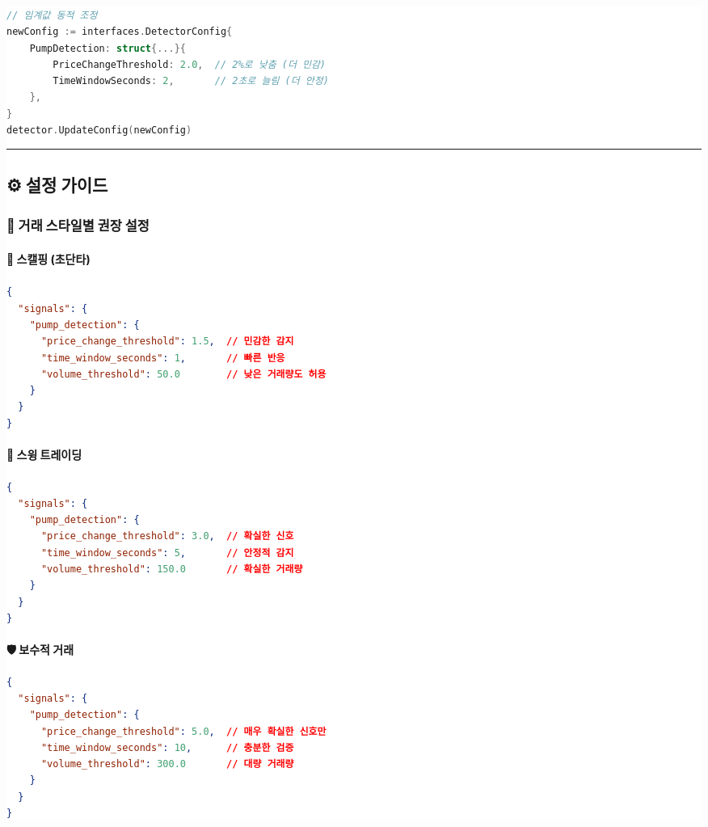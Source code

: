 ```go
// 임계값 동적 조정
newConfig := interfaces.DetectorConfig{
    PumpDetection: struct{...}{
        PriceChangeThreshold: 2.0,  // 2%로 낮춤 (더 민감)
        TimeWindowSeconds: 2,       // 2초로 늘림 (더 안정)
    },
}
detector.UpdateConfig(newConfig)
```

---

## ⚙️ 설정 가이드

### 🎯 거래 스타일별 권장 설정

#### 🏃 스캘핑 (초단타)
```json
{
  "signals": {
    "pump_detection": {
      "price_change_threshold": 1.5,  // 민감한 감지
      "time_window_seconds": 1,       // 빠른 반응
      "volume_threshold": 50.0        // 낮은 거래량도 허용
    }
  }
}
```

#### 🌊 스윙 트레이딩
```json
{
  "signals": {
    "pump_detection": {
      "price_change_threshold": 3.0,  // 확실한 신호
      "time_window_seconds": 5,       // 안정적 감지
      "volume_threshold": 150.0       // 확실한 거래량
    }
  }
}
```

#### 🛡️ 보수적 거래
```json
{
  "signals": {
    "pump_detection": {
      "price_change_threshold": 5.0,  // 매우 확실한 신호만
      "time_window_seconds": 10,      // 충분한 검증
      "volume_threshold": 300.0       // 대량 거래량
    }
  }
}
```
